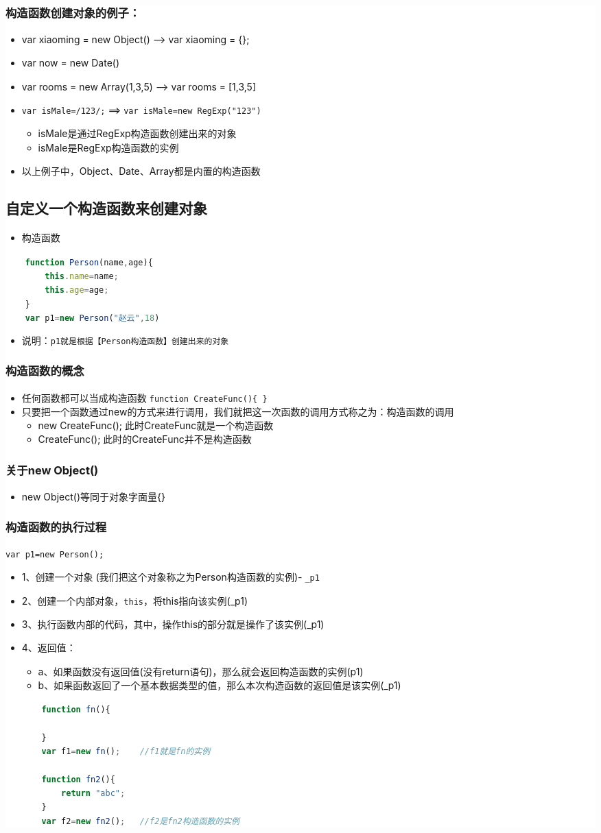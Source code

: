 ### 构造函数创建对象的例子：

+ var xiaoming = new Object()     -->   var xiaoming = {};
+ var now = new Date()
+ var rooms = new Array(1,3,5)    -->   var rooms = [1,3,5]
+ `var isMale=/123/;`   ==> `var isMale=new RegExp("123")`

  - isMale是通过RegExp构造函数创建出来的对象
  - isMale是RegExp构造函数的实例
+ 以上例子中，Object、Date、Array都是内置的构造函数

## 自定义一个构造函数来创建对象

+ 构造函数

```js
    function Person(name,age){
        this.name=name;
        this.age=age;
    }
    var p1=new Person("赵云",18)
```

+ 说明：`p1就是根据【Person构造函数】创建出来的对象`

### 构造函数的概念

+ 任何函数都可以当成构造函数
  `function CreateFunc(){ }`
+ 只要把一个函数通过new的方式来进行调用，我们就把这一次函数的调用方式称之为：构造函数的调用
  - new CreateFunc(); 此时CreateFunc就是一个构造函数
  - CreateFunc();     此时的CreateFunc并不是构造函数

### 关于new Object()

+ new Object()等同于对象字面量{}

### 构造函数的执行过程

`var p1=new Person();`

+ 1、创建一个对象 (我们把这个对象称之为Person构造函数的实例)- `_p1 `
+ 2、创建一个内部对象，`this`，将this指向该实例(_p1)
+ 3、执行函数内部的代码，其中，操作this的部分就是操作了该实例(_p1)
+ 4、返回值：

  - a、如果函数没有返回值(没有return语句)，那么就会返回构造函数的实例(p1)
  - b、如果函数返回了一个基本数据类型的值，那么本次构造函数的返回值是该实例(_p1)

  ```js
      function fn(){

      }
      var f1=new fn();    //f1就是fn的实例

      function fn2(){
          return "abc";
      }
      var f2=new fn2();   //f2是fn2构造函数的实例
  ```
